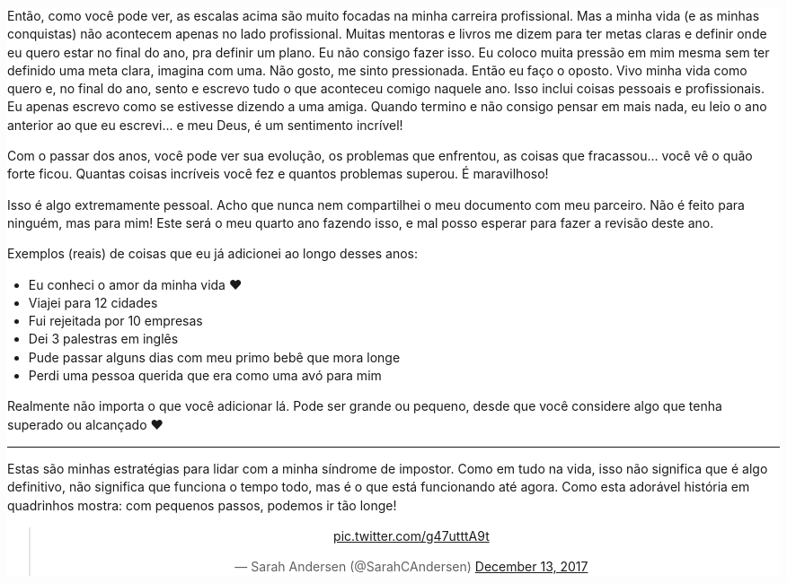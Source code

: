 Então, como você pode ver, as escalas acima são muito focadas na minha carreira profissional. Mas a minha vida (e as minhas conquistas) não acontecem apenas no lado profissional. Muitas mentoras e livros me dizem para ter metas claras e definir onde eu quero estar no final do ano, pra definir um plano. Eu não consigo fazer isso. Eu coloco muita pressão em mim mesma sem ter definido uma meta clara, imagina com uma. Não gosto, me sinto pressionada. Então eu faço o oposto. Vivo minha vida como quero e, no final do ano, sento e escrevo tudo o que aconteceu comigo naquele ano. Isso inclui coisas pessoais e profissionais. Eu apenas escrevo como se estivesse dizendo a uma amiga. Quando termino e não consigo pensar em mais nada, eu leio o ano anterior ao que eu escrevi... e meu Deus, é um sentimento incrível!

Com o passar dos anos, você pode ver sua evolução, os problemas que enfrentou, as coisas que fracassou... você vê o quão forte ficou. Quantas coisas incríveis você fez e quantos problemas superou. É maravilhoso!

Isso é algo extremamente pessoal. Acho que nunca nem compartilhei o meu documento com meu parceiro. Não é feito para ninguém, mas para mim! Este será o meu quarto ano fazendo isso, e mal posso esperar para fazer a revisão deste ano.

Exemplos (reais) de coisas que eu já adicionei ao longo desses anos:

- Eu conheci o amor da minha vida ❤ 
- Viajei para 12 cidades
- Fui rejeitada por 10 empresas
- Dei 3 palestras em inglês
- Pude passar alguns dias com meu primo bebê que mora longe
- Perdi uma pessoa querida que era como uma avó para mim

Realmente não importa o que você adicionar lá. Pode ser grande ou pequeno, desde que você considere algo que tenha superado ou alcançado ❤


----------

Estas são minhas estratégias para lidar com a minha síndrome de impostor. Como em tudo na vida, isso não significa que é algo definitivo, não significa que funciona o tempo todo, mas é o que está funcionando até agora. Como esta adorável história em quadrinhos mostra: com pequenos passos, podemos ir tão longe!

<center>
<blockquote class="twitter-tweet"><p lang="und" dir="ltr"><a href="https://t.co/g47utttA9t">pic.twitter.com/g47utttA9t</a></p>&mdash; Sarah Andersen (@SarahCAndersen) <a href="https://twitter.com/SarahCAndersen/status/940967297526661120?ref_src=twsrc%5Etfw">December 13, 2017</a></blockquote> 
</center>